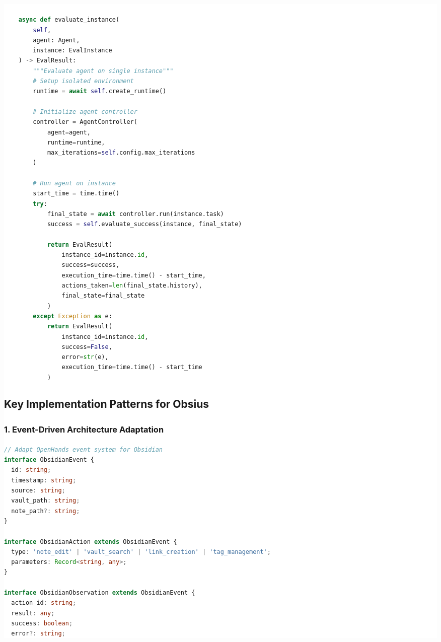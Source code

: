 ```python
        
    async def evaluate_instance(
        self, 
        agent: Agent, 
        instance: EvalInstance
    ) -> EvalResult:
        """Evaluate agent on single instance"""
        # Setup isolated environment
        runtime = await self.create_runtime()
        
        # Initialize agent controller
        controller = AgentController(
            agent=agent,
            runtime=runtime,
            max_iterations=self.config.max_iterations
        )
        
        # Run agent on instance
        start_time = time.time()
        try:
            final_state = await controller.run(instance.task)
            success = self.evaluate_success(instance, final_state)
            
            return EvalResult(
                instance_id=instance.id,
                success=success,
                execution_time=time.time() - start_time,
                actions_taken=len(final_state.history),
                final_state=final_state
            )
        except Exception as e:
            return EvalResult(
                instance_id=instance.id,
                success=False,
                error=str(e),
                execution_time=time.time() - start_time
            )
```

## Key Implementation Patterns for Obsius

### 1. Event-Driven Architecture Adaptation
```typescript
// Adapt OpenHands event system for Obsidian
interface ObsidianEvent {
  id: string;
  timestamp: string;
  source: string;
  vault_path: string;
  note_path?: string;
}

interface ObsidianAction extends ObsidianEvent {
  type: 'note_edit' | 'vault_search' | 'link_creation' | 'tag_management';
  parameters: Record<string, any>;
}

interface ObsidianObservation extends ObsidianEvent {
  action_id: string;
  result: any;
  success: boolean;
  error?: string;
```